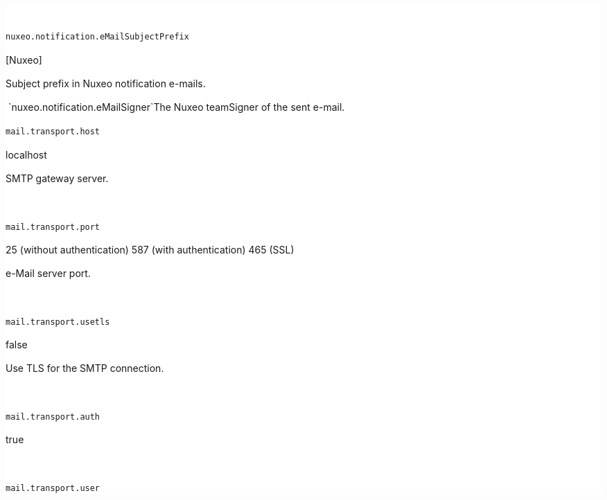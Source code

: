 </td><td colspan="1">&nbsp;</td></tr><tr><td colspan="1">

`nuxeo.notification.eMailSubjectPrefix`

</td><td colspan="1">

[Nuxeo]

</td><td colspan="1">

Subject prefix in Nuxeo notification e-mails.

</td><td colspan="1">&nbsp;</td></tr><tr><td colspan="1">`nuxeo.notification.eMailSigner`</td><td colspan="1">The Nuxeo team</td><td colspan="1">Signer of the sent e-mail.</td><td colspan="1">&nbsp;</td></tr><tr><td colspan="1">

`mail.transport.host`

</td><td colspan="1">

localhost

</td><td colspan="1">

SMTP gateway server.

</td><td colspan="1">&nbsp;</td></tr><tr><td colspan="1">

`mail.transport.port`

</td><td colspan="1">

25 (without authentication)
587 (with authentication)
465 (SSL)

</td><td colspan="1">

e-Mail server port.

</td><td colspan="1">&nbsp;</td></tr><tr><td colspan="1">

`mail.transport.usetls`

</td><td colspan="1">

false

</td><td colspan="1">

Use TLS for the SMTP connection.

</td><td colspan="1">&nbsp;</td></tr><tr><td colspan="1">

`mail.transport.auth`

</td><td colspan="1">

true

</td><td colspan="1">&nbsp;</td><td colspan="1">&nbsp;</td></tr><tr><td colspan="1">

`mail.transport.user`

</td><td colspan="1">
